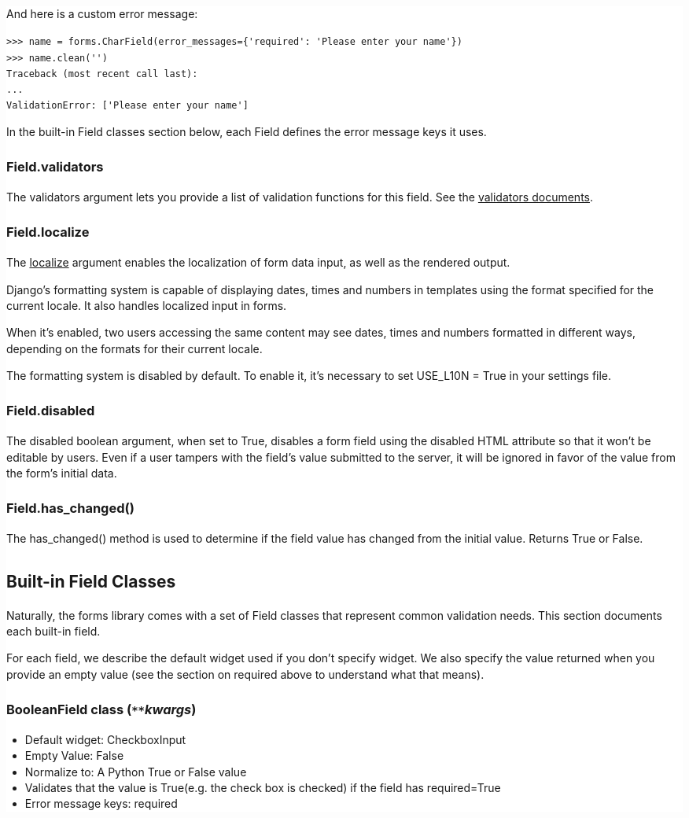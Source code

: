 And here is a custom error message:

    >>> name = forms.CharField(error_messages={'required': 'Please enter your name'})
    >>> name.clean('')
    Traceback (most recent call last):
    ...
    ValidationError: ['Please enter your name']

In the built-in Field classes section below, each Field defines the error message keys it uses.

### Field.validators

The validators argument lets you provide a list of validation functions for this field.
See the [validators documents](https://docs.djangoproject.com/en/3.2/ref/validators/).

### Field.localize

The [localize](https://docs.djangoproject.com/en/3.2/topics/i18n/formatting/) argument enables the localization of form data input, as well as the rendered output.

Django’s formatting system is capable of displaying dates, times and numbers in templates using the format specified for the current locale. It also handles localized input in forms.

When it’s enabled, two users accessing the same content may see dates, times and numbers formatted in different ways, depending on the formats for their current locale.

The formatting system is disabled by default. To enable it, it’s necessary to set USE_L10N = True in your settings file.

### Field.disabled

The disabled boolean argument, when set to True, disables a form field using the disabled HTML attribute so that it won’t be editable by users. Even if a user tampers with the field’s value submitted to the server, it will be ignored in favor of the value from the form’s initial data.

### Field.has_changed()

The has_changed() method is used to determine if the field value has changed from the initial value. Returns True or False.

## Built-in Field Classes

Naturally, the forms library comes with a set of Field classes that represent common validation needs. This section documents each built-in field.

For each field, we describe the default widget used if you don’t specify widget. We also specify the value returned when you provide an empty value (see the section on required above to understand what that means).

### BooleanField class (`**`*kwargs*)

- Default widget: CheckboxInput
- Empty Value: False
- Normalize to: A Python True or False value
- Validates that the value is True(e.g. the check box is checked) if the field has required=True
- Error message keys: required

